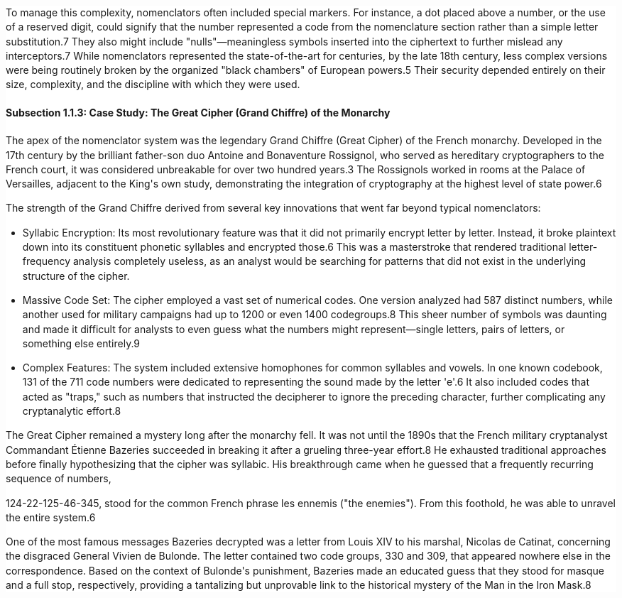 
To manage this complexity, nomenclators often included special markers. For instance, a dot placed above a number, or the use of a reserved digit, could signify that the number represented a code from the nomenclature section rather than a simple letter substitution.7 They also might include "nulls"—meaningless symbols inserted into the ciphertext to further mislead any interceptors.7 While nomenclators represented the state-of-the-art for centuries, by the late 18th century, less complex versions were being routinely broken by the organized "black chambers" of European powers.5 Their security depended entirely on their size, complexity, and the discipline with which they were used.

  

#### Subsection 1.1.3: Case Study: The Great Cipher (Grand Chiffre) of the Monarchy

  

The apex of the nomenclator system was the legendary Grand Chiffre (Great Cipher) of the French monarchy. Developed in the 17th century by the brilliant father-son duo Antoine and Bonaventure Rossignol, who served as hereditary cryptographers to the French court, it was considered unbreakable for over two hundred years.3 The Rossignols worked in rooms at the Palace of Versailles, adjacent to the King's own study, demonstrating the integration of cryptography at the highest level of state power.6

The strength of the Grand Chiffre derived from several key innovations that went far beyond typical nomenclators:

- Syllabic Encryption: Its most revolutionary feature was that it did not primarily encrypt letter by letter. Instead, it broke plaintext down into its constituent phonetic syllables and encrypted those.6 This was a masterstroke that rendered traditional letter-frequency analysis completely useless, as an analyst would be searching for patterns that did not exist in the underlying structure of the cipher.
    
- Massive Code Set: The cipher employed a vast set of numerical codes. One version analyzed had 587 distinct numbers, while another used for military campaigns had up to 1200 or even 1400 codegroups.8 This sheer number of symbols was daunting and made it difficult for analysts to even guess what the numbers might represent—single letters, pairs of letters, or something else entirely.9
    
- Complex Features: The system included extensive homophones for common syllables and vowels. In one known codebook, 131 of the 711 code numbers were dedicated to representing the sound made by the letter 'e'.6 It also included codes that acted as "traps," such as numbers that instructed the decipherer to ignore the preceding character, further complicating any cryptanalytic effort.8
    

The Great Cipher remained a mystery long after the monarchy fell. It was not until the 1890s that the French military cryptanalyst Commandant Étienne Bazeries succeeded in breaking it after a grueling three-year effort.8 He exhausted traditional approaches before finally hypothesizing that the cipher was syllabic. His breakthrough came when he guessed that a frequently recurring sequence of numbers,

124-22-125-46-345, stood for the common French phrase les ennemis ("the enemies"). From this foothold, he was able to unravel the entire system.6

One of the most famous messages Bazeries decrypted was a letter from Louis XIV to his marshal, Nicolas de Catinat, concerning the disgraced General Vivien de Bulonde. The letter contained two code groups, 330 and 309, that appeared nowhere else in the correspondence. Based on the context of Bulonde's punishment, Bazeries made an educated guess that they stood for masque and a full stop, respectively, providing a tantalizing but unprovable link to the historical mystery of the Man in the Iron Mask.8
